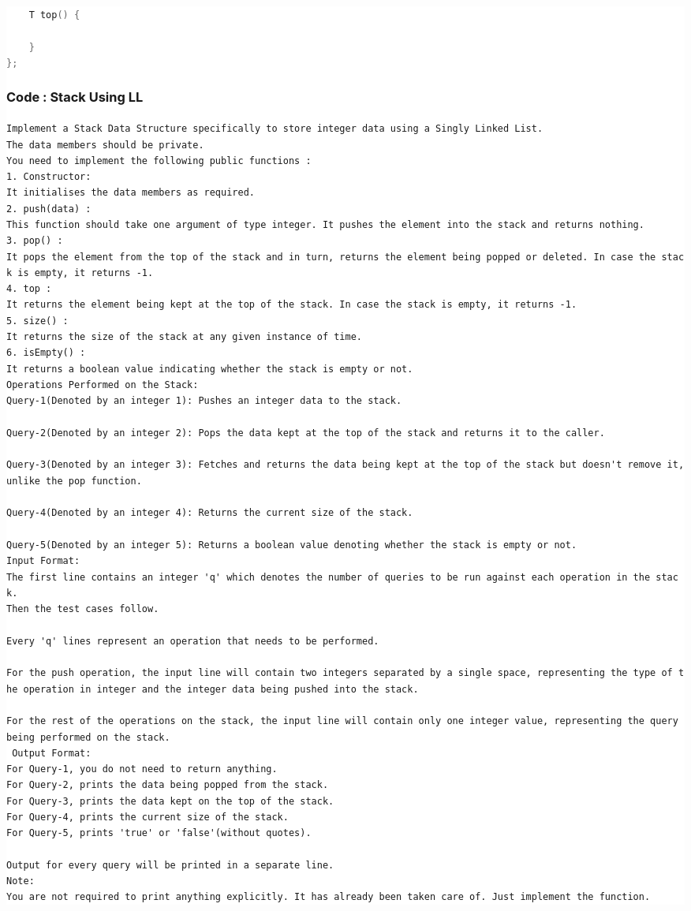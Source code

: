 ```cpp
	T top() {

	}
};
```


###  Code : Stack Using LL

```
Implement a Stack Data Structure specifically to store integer data using a Singly Linked List.
The data members should be private.
You need to implement the following public functions :
1. Constructor:
It initialises the data members as required.
2. push(data) :
This function should take one argument of type integer. It pushes the element into the stack and returns nothing.
3. pop() :
It pops the element from the top of the stack and in turn, returns the element being popped or deleted. In case the stack is empty, it returns -1.
4. top :
It returns the element being kept at the top of the stack. In case the stack is empty, it returns -1.
5. size() :
It returns the size of the stack at any given instance of time.
6. isEmpty() :
It returns a boolean value indicating whether the stack is empty or not.
Operations Performed on the Stack:
Query-1(Denoted by an integer 1): Pushes an integer data to the stack.

Query-2(Denoted by an integer 2): Pops the data kept at the top of the stack and returns it to the caller.

Query-3(Denoted by an integer 3): Fetches and returns the data being kept at the top of the stack but doesn't remove it, unlike the pop function.

Query-4(Denoted by an integer 4): Returns the current size of the stack.

Query-5(Denoted by an integer 5): Returns a boolean value denoting whether the stack is empty or not.
Input Format:
The first line contains an integer 'q' which denotes the number of queries to be run against each operation in the stack. 
Then the test cases follow.

Every 'q' lines represent an operation that needs to be performed.

For the push operation, the input line will contain two integers separated by a single space, representing the type of the operation in integer and the integer data being pushed into the stack.

For the rest of the operations on the stack, the input line will contain only one integer value, representing the query being performed on the stack.
 Output Format:
For Query-1, you do not need to return anything.
For Query-2, prints the data being popped from the stack.
For Query-3, prints the data kept on the top of the stack.
For Query-4, prints the current size of the stack.
For Query-5, prints 'true' or 'false'(without quotes).

Output for every query will be printed in a separate line.
Note:
You are not required to print anything explicitly. It has already been taken care of. Just implement the function.
```